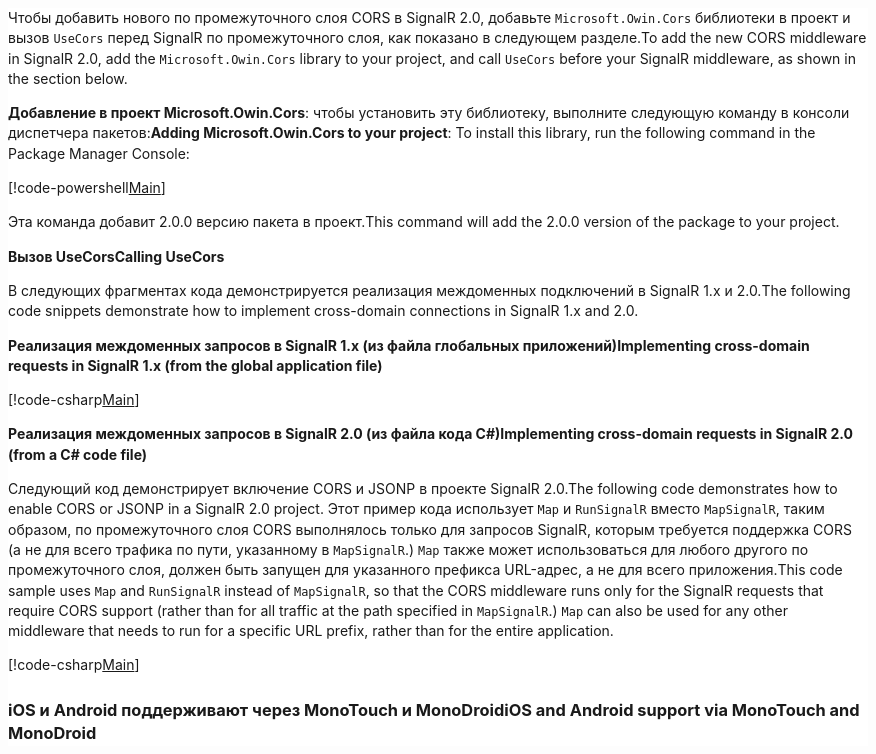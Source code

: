 <span data-ttu-id="0b57c-354">Чтобы добавить нового по промежуточного слоя CORS в SignalR 2.0, добавьте `Microsoft.Owin.Cors` библиотеки в проект и вызов `UseCors` перед SignalR по промежуточного слоя, как показано в следующем разделе.</span><span class="sxs-lookup"><span data-stu-id="0b57c-354">To add the new CORS middleware in SignalR 2.0, add the `Microsoft.Owin.Cors` library to your project, and call `UseCors` before your SignalR middleware, as shown in the section below.</span></span>

<span data-ttu-id="0b57c-355">**Добавление в проект Microsoft.Owin.Cors**: чтобы установить эту библиотеку, выполните следующую команду в консоли диспетчера пакетов:</span><span class="sxs-lookup"><span data-stu-id="0b57c-355">**Adding Microsoft.Owin.Cors to your project**: To install this library, run the following command in the Package Manager Console:</span></span>

[!code-powershell[Main](release-notes/samples/sample8.ps1)]

<span data-ttu-id="0b57c-356">Эта команда добавит 2.0.0 версию пакета в проект.</span><span class="sxs-lookup"><span data-stu-id="0b57c-356">This command will add the 2.0.0 version of the package to your project.</span></span>

<span data-ttu-id="0b57c-357">**Вызов UseCors**</span><span class="sxs-lookup"><span data-stu-id="0b57c-357">**Calling UseCors**</span></span>

<span data-ttu-id="0b57c-358">В следующих фрагментах кода демонстрируется реализация междоменных подключений в SignalR 1.x и 2.0.</span><span class="sxs-lookup"><span data-stu-id="0b57c-358">The following code snippets demonstrate how to implement cross-domain connections in SignalR 1.x and 2.0.</span></span>

<span data-ttu-id="0b57c-359">**Реализация междоменных запросов в SignalR 1.x (из файла глобальных приложений)**</span><span class="sxs-lookup"><span data-stu-id="0b57c-359">**Implementing cross-domain requests in SignalR 1.x (from the global application file)**</span></span>

[!code-csharp[Main](release-notes/samples/sample9.cs)]

<span data-ttu-id="0b57c-360">**Реализация междоменных запросов в SignalR 2.0 (из файла кода C#)**</span><span class="sxs-lookup"><span data-stu-id="0b57c-360">**Implementing cross-domain requests in SignalR 2.0 (from a C# code file)**</span></span>

<span data-ttu-id="0b57c-361">Следующий код демонстрирует включение CORS и JSONP в проекте SignalR 2.0.</span><span class="sxs-lookup"><span data-stu-id="0b57c-361">The following code demonstrates how to enable CORS or JSONP in a SignalR 2.0 project.</span></span> <span data-ttu-id="0b57c-362">Этот пример кода использует `Map` и `RunSignalR` вместо `MapSignalR`, таким образом, по промежуточного слоя CORS выполнялось только для запросов SignalR, которым требуется поддержка CORS (а не для всего трафика по пути, указанному в `MapSignalR`.) `Map` также может использоваться для любого другого по промежуточного слоя, должен быть запущен для указанного префикса URL-адрес, а не для всего приложения.</span><span class="sxs-lookup"><span data-stu-id="0b57c-362">This code sample uses `Map` and `RunSignalR` instead of `MapSignalR`, so that the CORS middleware runs only for the SignalR requests that require CORS support (rather than for all traffic at the path specified in `MapSignalR`.) `Map` can also be used for any other middleware that needs to run for a specific URL prefix, rather than for the entire application.</span></span>

[!code-csharp[Main](release-notes/samples/sample10.cs)]

<a id="mobile"></a>

### <a name="ios-and-android-support-via-monotouch-and-monodroid"></a><span data-ttu-id="0b57c-363">iOS и Android поддерживают через MonoTouch и MonoDroid</span><span class="sxs-lookup"><span data-stu-id="0b57c-363">iOS and Android support via MonoTouch and MonoDroid</span></span>

